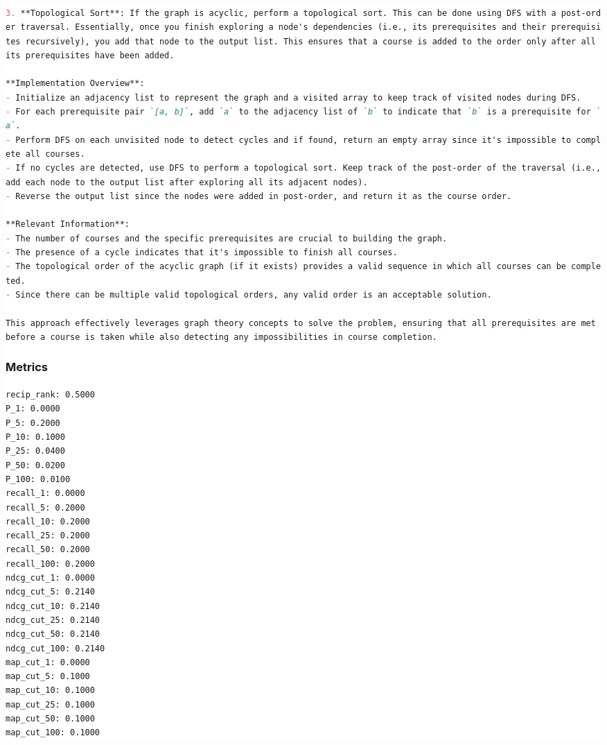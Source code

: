 ```markdown
3. **Topological Sort**: If the graph is acyclic, perform a topological sort. This can be done using DFS with a post-order traversal. Essentially, once you finish exploring a node's dependencies (i.e., its prerequisites and their prerequisites recursively), you add that node to the output list. This ensures that a course is added to the order only after all its prerequisites have been added.

**Implementation Overview**:
- Initialize an adjacency list to represent the graph and a visited array to keep track of visited nodes during DFS.
- For each prerequisite pair `[a, b]`, add `a` to the adjacency list of `b` to indicate that `b` is a prerequisite for `a`.
- Perform DFS on each unvisited node to detect cycles and if found, return an empty array since it's impossible to complete all courses.
- If no cycles are detected, use DFS to perform a topological sort. Keep track of the post-order of the traversal (i.e., add each node to the output list after exploring all its adjacent nodes).
- Reverse the output list since the nodes were added in post-order, and return it as the course order.

**Relevant Information**:
- The number of courses and the specific prerequisites are crucial to building the graph.
- The presence of a cycle indicates that it's impossible to finish all courses.
- The topological order of the acyclic graph (if it exists) provides a valid sequence in which all courses can be completed.
- Since there can be multiple valid topological orders, any valid order is an acceptable solution.

This approach effectively leverages graph theory concepts to solve the problem, ensuring that all prerequisites are met before a course is taken while also detecting any impossibilities in course completion.
```

### Metrics

```
recip_rank: 0.5000
P_1: 0.0000
P_5: 0.2000
P_10: 0.1000
P_25: 0.0400
P_50: 0.0200
P_100: 0.0100
recall_1: 0.0000
recall_5: 0.2000
recall_10: 0.2000
recall_25: 0.2000
recall_50: 0.2000
recall_100: 0.2000
ndcg_cut_1: 0.0000
ndcg_cut_5: 0.2140
ndcg_cut_10: 0.2140
ndcg_cut_25: 0.2140
ndcg_cut_50: 0.2140
ndcg_cut_100: 0.2140
map_cut_1: 0.0000
map_cut_5: 0.1000
map_cut_10: 0.1000
map_cut_25: 0.1000
map_cut_50: 0.1000
map_cut_100: 0.1000
```
